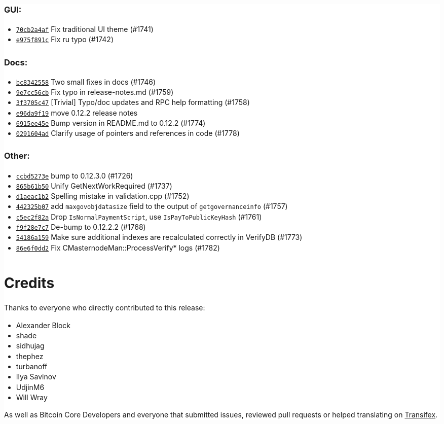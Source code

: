 ### GUI:
- [`70cb2a4af`](https://github.com/gohelpfund/aden/commit/70cb2a4af) Fix traditional UI theme (#1741)
- [`e975f891c`](https://github.com/gohelpfund/aden/commit/e975f891c) Fix ru typo (#1742)

### Docs:
- [`bc8342558`](https://github.com/gohelpfund/aden/commit/bc8342558) Two small fixes in docs (#1746)
- [`9e7cc56cb`](https://github.com/gohelpfund/aden/commit/9e7cc56cb) Fix typo in release-notes.md (#1759)
- [`3f3705c47`](https://github.com/gohelpfund/aden/commit/3f3705c47) [Trivial] Typo/doc updates and RPC help formatting (#1758)
- [`e96da9f19`](https://github.com/gohelpfund/aden/commit/e96da9f19) move 0.12.2 release notes
- [`6915ee45e`](https://github.com/gohelpfund/aden/commit/6915ee45e) Bump version in README.md to 0.12.2 (#1774)
- [`0291604ad`](https://github.com/gohelpfund/aden/commit/0291604ad) Clarify usage of pointers and references in code (#1778)

### Other:
- [`ccbd5273e`](https://github.com/gohelpfund/aden/commit/ccbd5273e) bump to 0.12.3.0 (#1726)
- [`865b61b50`](https://github.com/gohelpfund/aden/commit/865b61b50) Unify GetNextWorkRequired (#1737)
- [`d1aeac1b2`](https://github.com/gohelpfund/aden/commit/d1aeac1b2) Spelling mistake in validation.cpp (#1752)
- [`442325b07`](https://github.com/gohelpfund/aden/commit/442325b07) add `maxgovobjdatasize` field to the output of `getgovernanceinfo` (#1757)
- [`c5ec2f82a`](https://github.com/gohelpfund/aden/commit/c5ec2f82a) Drop `IsNormalPaymentScript`, use `IsPayToPublicKeyHash` (#1761)
- [`f9f28e7c7`](https://github.com/gohelpfund/aden/commit/f9f28e7c7) De-bump to 0.12.2.2 (#1768)
- [`54186a159`](https://github.com/gohelpfund/aden/commit/54186a159) Make sure additional indexes are recalculated correctly in VerifyDB (#1773)
- [`86e6f0dd2`](https://github.com/gohelpfund/aden/commit/86e6f0dd2) Fix CMasternodeMan::ProcessVerify* logs (#1782)


Credits
=======

Thanks to everyone who directly contributed to this release:

- Alexander Block
- shade
- sidhujag
- thephez
- turbanoff
- Ilya Savinov
- UdjinM6
- Will Wray

As well as Bitcoin Core Developers and everyone that submitted issues,
reviewed pull requests or helped translating on
[Transifex](https://www.transifex.com/projects/p/help/).
